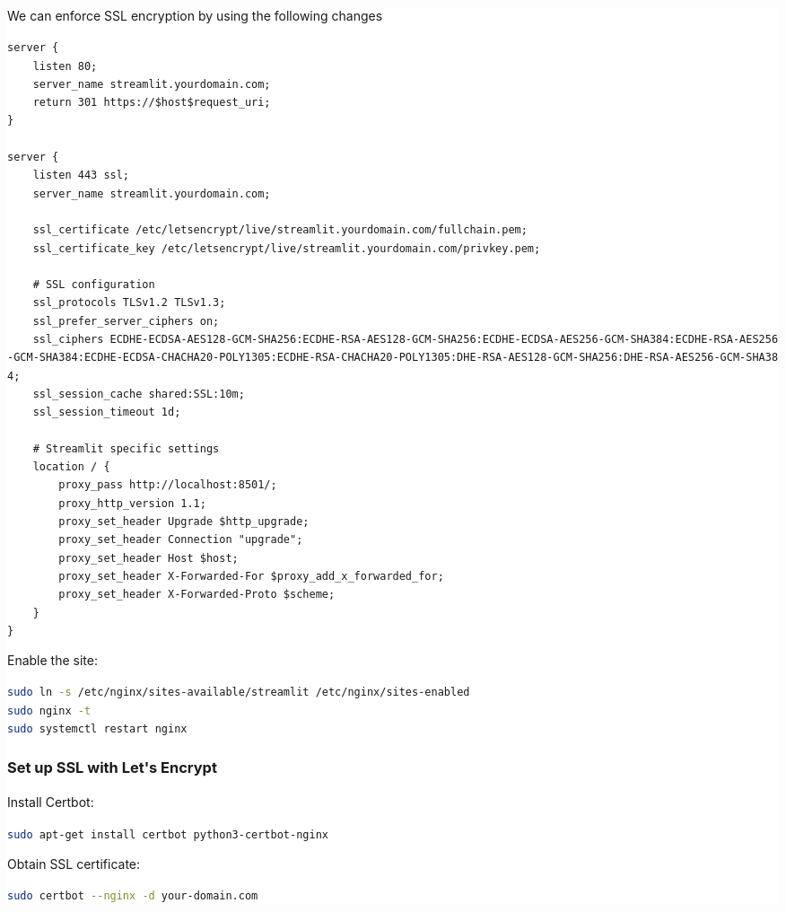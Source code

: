 We can enforce SSL encryption by using the following changes

```nginx
server {
    listen 80;
    server_name streamlit.yourdomain.com;
    return 301 https://$host$request_uri;
}

server {
    listen 443 ssl;
    server_name streamlit.yourdomain.com;
    
    ssl_certificate /etc/letsencrypt/live/streamlit.yourdomain.com/fullchain.pem;
    ssl_certificate_key /etc/letsencrypt/live/streamlit.yourdomain.com/privkey.pem;
    
    # SSL configuration
    ssl_protocols TLSv1.2 TLSv1.3;
    ssl_prefer_server_ciphers on;
    ssl_ciphers ECDHE-ECDSA-AES128-GCM-SHA256:ECDHE-RSA-AES128-GCM-SHA256:ECDHE-ECDSA-AES256-GCM-SHA384:ECDHE-RSA-AES256-GCM-SHA384:ECDHE-ECDSA-CHACHA20-POLY1305:ECDHE-RSA-CHACHA20-POLY1305:DHE-RSA-AES128-GCM-SHA256:DHE-RSA-AES256-GCM-SHA384;
    ssl_session_cache shared:SSL:10m;
    ssl_session_timeout 1d;
    
    # Streamlit specific settings
    location / {
        proxy_pass http://localhost:8501/;
        proxy_http_version 1.1;
        proxy_set_header Upgrade $http_upgrade;
        proxy_set_header Connection "upgrade";
        proxy_set_header Host $host;
        proxy_set_header X-Forwarded-For $proxy_add_x_forwarded_for;
        proxy_set_header X-Forwarded-Proto $scheme;
    }
}
```

Enable the site:
```bash
sudo ln -s /etc/nginx/sites-available/streamlit /etc/nginx/sites-enabled
sudo nginx -t
sudo systemctl restart nginx
```

### Set up SSL with Let's Encrypt

Install Certbot:
```bash
sudo apt-get install certbot python3-certbot-nginx
```

Obtain SSL certificate:
```bash
sudo certbot --nginx -d your-domain.com
```
